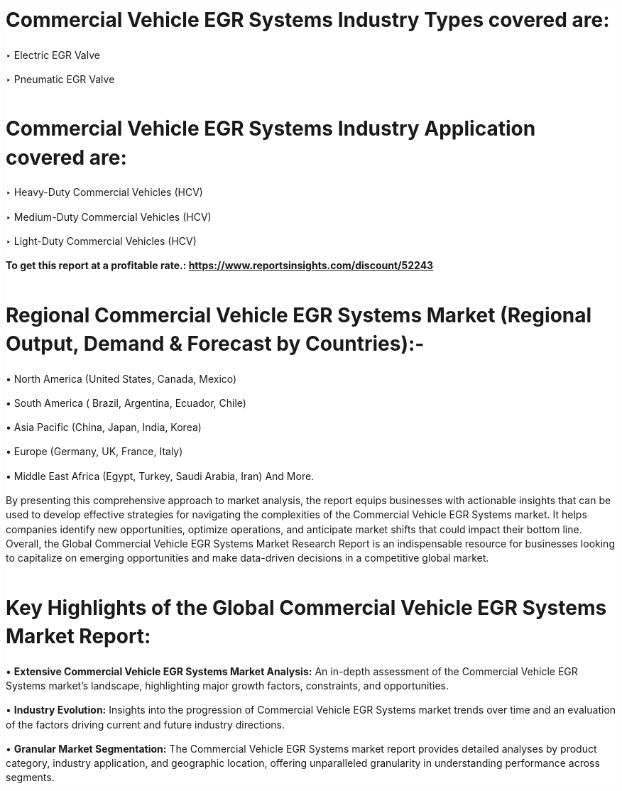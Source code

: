# <strong>Commercial Vehicle EGR Systems Industry Types covered are:</strong>

‣ Electric EGR Valve

‣ Pneumatic EGR Valve

# <strong>Commercial Vehicle EGR Systems Industry Application covered are:</strong>

‣ Heavy-Duty Commercial Vehicles (HCV)

‣ Medium-Duty Commercial Vehicles (HCV)

‣ Light-Duty Commercial Vehicles (HCV)

<strong>To get this report at a profitable rate.: <a href=https://www.reportsinsights.com/discount/52243>https://www.reportsinsights.com/discount/52243</a></strong></font>

# <strong>Regional Commercial Vehicle EGR Systems Market (Regional Output, Demand &amp; Forecast by Countries):-</strong>

• North America (United States, Canada, Mexico)

• South America ( Brazil, Argentina, Ecuador, Chile)

• Asia Pacific (China, Japan, India, Korea)

• Europe (Germany, UK, France, Italy)

• Middle East Africa (Egypt, Turkey, Saudi Arabia, Iran) And More.

By presenting this comprehensive approach to market analysis, the report equips businesses with actionable insights that can be used to develop effective strategies for navigating the complexities of the Commercial Vehicle EGR Systems market. It helps companies identify new opportunities, optimize operations, and anticipate market shifts that could impact their bottom line. Overall, the Global Commercial Vehicle EGR Systems Market Research Report is an indispensable resource for businesses looking to capitalize on emerging opportunities and make data-driven decisions in a competitive global market.

# <strong>Key Highlights of the Global Commercial Vehicle EGR Systems Market Report:</strong>

• <strong>Extensive Commercial Vehicle EGR Systems Market Analysis:</strong> An in-depth assessment of the Commercial Vehicle EGR Systems market’s landscape, highlighting major growth factors, constraints, and opportunities.

• <strong>Industry Evolution:</strong> Insights into the progression of Commercial Vehicle EGR Systems market trends over time and an evaluation of the factors driving current and future industry directions.

• <strong>Granular Market Segmentation:</strong> The Commercial Vehicle EGR Systems market report provides detailed analyses by product category, industry application, and geographic location, offering unparalleled granularity in understanding performance across segments.
